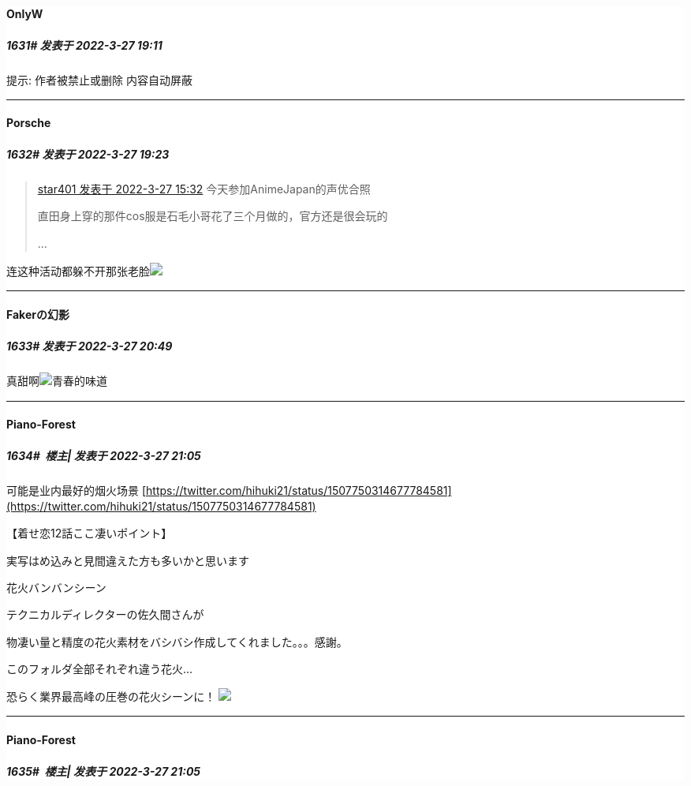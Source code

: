 ####  OnlyW  
##### 1631#       发表于 2022-3-27 19:11

提示: 作者被禁止或删除 内容自动屏蔽

*****

####  Porsche  
##### 1632#       发表于 2022-3-27 19:23

<blockquote><a href="httphttps://bbs.saraba1st.com/2b/forum.php?mod=redirect&amp;goto=findpost&amp;pid=55205256&amp;ptid=1998862" target="_blank">star401 发表于 2022-3-27 15:32</a>
今天参加AnimeJapan的声优合照

直田身上穿的那件cos服是石毛小哥花了三个月做的，官方还是很会玩的

 ...</blockquote>
连这种活动都躲不开那张老脸<img src="https://static.saraba1st.com/image/smiley/face2017/130.png" referrerpolicy="no-referrer">

*****

####  Fakerの幻影  
##### 1633#       发表于 2022-3-27 20:49

真甜啊<img src="https://static.saraba1st.com/image/smiley/face2017/075.png" referrerpolicy="no-referrer">青春的味道

*****

####  Piano-Forest  
##### 1634#         楼主| 发表于 2022-3-27 21:05

可能是业内最好的烟火场景
[https://twitter.com/hihuki21/status/1507750314677784581](https://twitter.com/hihuki21/status/1507750314677784581)

【着せ恋12話ここ凄いポイント】

実写はめ込みと見間違えた方も多いかと思います

花火バンバンシーン

テクニカルディレクターの佐久間さんが

物凄い量と精度の花火素材をバシバシ作成してくれました。。。感謝。

このフォルダ全部それぞれ違う花火…

恐らく業界最高峰の圧巻の花火シーンに！
<img src="https://p.sda1.dev/5/3326dced7aab40190c3b3bfc99c8d920/20220327_210511.jpg" referrerpolicy="no-referrer">

*****

####  Piano-Forest  
##### 1635#         楼主| 发表于 2022-3-27 21:05
